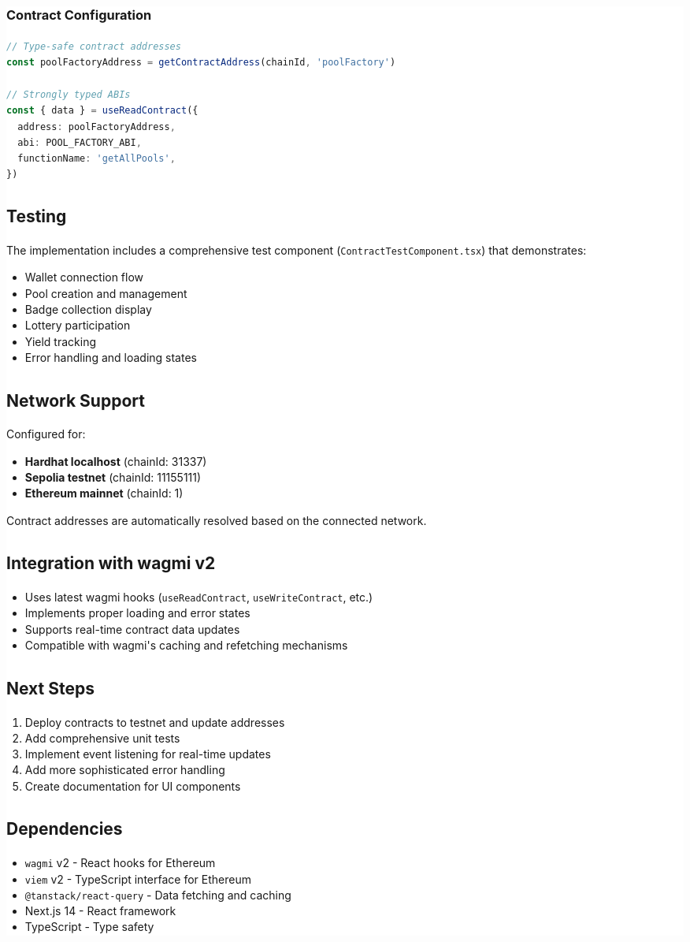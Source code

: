 ### Contract Configuration
```typescript
// Type-safe contract addresses
const poolFactoryAddress = getContractAddress(chainId, 'poolFactory')

// Strongly typed ABIs
const { data } = useReadContract({
  address: poolFactoryAddress,
  abi: POOL_FACTORY_ABI,
  functionName: 'getAllPools',
})
```

## Testing

The implementation includes a comprehensive test component (`ContractTestComponent.tsx`) that demonstrates:
- Wallet connection flow
- Pool creation and management
- Badge collection display
- Lottery participation
- Yield tracking
- Error handling and loading states

## Network Support

Configured for:
- **Hardhat localhost** (chainId: 31337)
- **Sepolia testnet** (chainId: 11155111)
- **Ethereum mainnet** (chainId: 1)

Contract addresses are automatically resolved based on the connected network.

## Integration with wagmi v2

- Uses latest wagmi hooks (`useReadContract`, `useWriteContract`, etc.)
- Implements proper loading and error states
- Supports real-time contract data updates
- Compatible with wagmi's caching and refetching mechanisms

## Next Steps

1. Deploy contracts to testnet and update addresses
2. Add comprehensive unit tests
3. Implement event listening for real-time updates
4. Add more sophisticated error handling
5. Create documentation for UI components

## Dependencies

- `wagmi` v2 - React hooks for Ethereum
- `viem` v2 - TypeScript interface for Ethereum
- `@tanstack/react-query` - Data fetching and caching
- Next.js 14 - React framework
- TypeScript - Type safety
